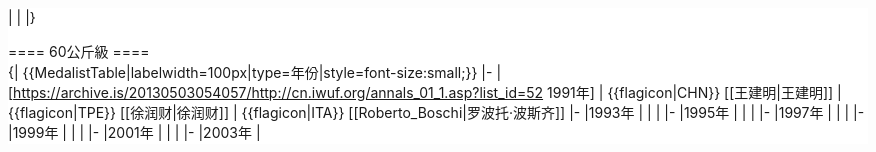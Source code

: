 |
|
|}

==== 60公斤級 ====  
{| {{MedalistTable|labelwidth=100px|type=年份|style=font-size:small;}}
|-
|[https://archive.is/20130503054057/http://cn.iwuf.org/annals_01_1.asp?list_id=52 1991年]
| {{flagicon|CHN}} [[王建明|王建明]]
| {{flagicon|TPE}} [[徐润财|徐润财]]
| {{flagicon|ITA}} [[Roberto_Boschi|罗波托·波斯齐]]
|-
|1993年
|
|
|
|-
|1995年
|
|
|
|-
|1997年
|
|
|
|-
|1999年
|
|
|
|-
|2001年
|
|
|
|-
|2003年
|